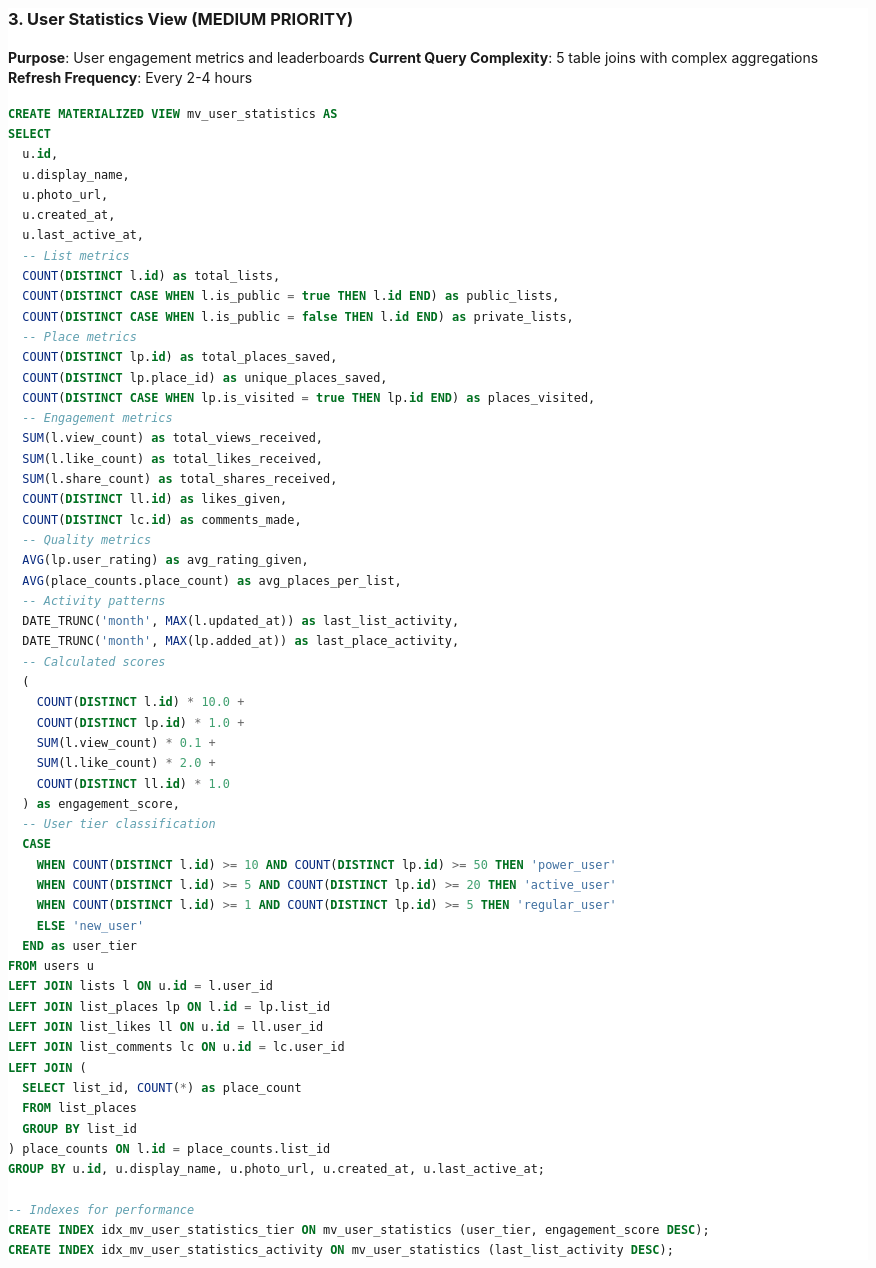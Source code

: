 ### 3. User Statistics View (MEDIUM PRIORITY)
**Purpose**: User engagement metrics and leaderboards
**Current Query Complexity**: 5 table joins with complex aggregations
**Refresh Frequency**: Every 2-4 hours

```sql
CREATE MATERIALIZED VIEW mv_user_statistics AS
SELECT 
  u.id,
  u.display_name,
  u.photo_url,
  u.created_at,
  u.last_active_at,
  -- List metrics
  COUNT(DISTINCT l.id) as total_lists,
  COUNT(DISTINCT CASE WHEN l.is_public = true THEN l.id END) as public_lists,
  COUNT(DISTINCT CASE WHEN l.is_public = false THEN l.id END) as private_lists,
  -- Place metrics
  COUNT(DISTINCT lp.id) as total_places_saved,
  COUNT(DISTINCT lp.place_id) as unique_places_saved,
  COUNT(DISTINCT CASE WHEN lp.is_visited = true THEN lp.id END) as places_visited,
  -- Engagement metrics
  SUM(l.view_count) as total_views_received,
  SUM(l.like_count) as total_likes_received,
  SUM(l.share_count) as total_shares_received,
  COUNT(DISTINCT ll.id) as likes_given,
  COUNT(DISTINCT lc.id) as comments_made,
  -- Quality metrics
  AVG(lp.user_rating) as avg_rating_given,
  AVG(place_counts.place_count) as avg_places_per_list,
  -- Activity patterns
  DATE_TRUNC('month', MAX(l.updated_at)) as last_list_activity,
  DATE_TRUNC('month', MAX(lp.added_at)) as last_place_activity,
  -- Calculated scores
  (
    COUNT(DISTINCT l.id) * 10.0 +
    COUNT(DISTINCT lp.id) * 1.0 +
    SUM(l.view_count) * 0.1 +
    SUM(l.like_count) * 2.0 +
    COUNT(DISTINCT ll.id) * 1.0
  ) as engagement_score,
  -- User tier classification
  CASE 
    WHEN COUNT(DISTINCT l.id) >= 10 AND COUNT(DISTINCT lp.id) >= 50 THEN 'power_user'
    WHEN COUNT(DISTINCT l.id) >= 5 AND COUNT(DISTINCT lp.id) >= 20 THEN 'active_user'
    WHEN COUNT(DISTINCT l.id) >= 1 AND COUNT(DISTINCT lp.id) >= 5 THEN 'regular_user'
    ELSE 'new_user'
  END as user_tier
FROM users u
LEFT JOIN lists l ON u.id = l.user_id
LEFT JOIN list_places lp ON l.id = lp.list_id
LEFT JOIN list_likes ll ON u.id = ll.user_id
LEFT JOIN list_comments lc ON u.id = lc.user_id
LEFT JOIN (
  SELECT list_id, COUNT(*) as place_count
  FROM list_places
  GROUP BY list_id
) place_counts ON l.id = place_counts.list_id
GROUP BY u.id, u.display_name, u.photo_url, u.created_at, u.last_active_at;

-- Indexes for performance
CREATE INDEX idx_mv_user_statistics_tier ON mv_user_statistics (user_tier, engagement_score DESC);
CREATE INDEX idx_mv_user_statistics_activity ON mv_user_statistics (last_list_activity DESC);
```